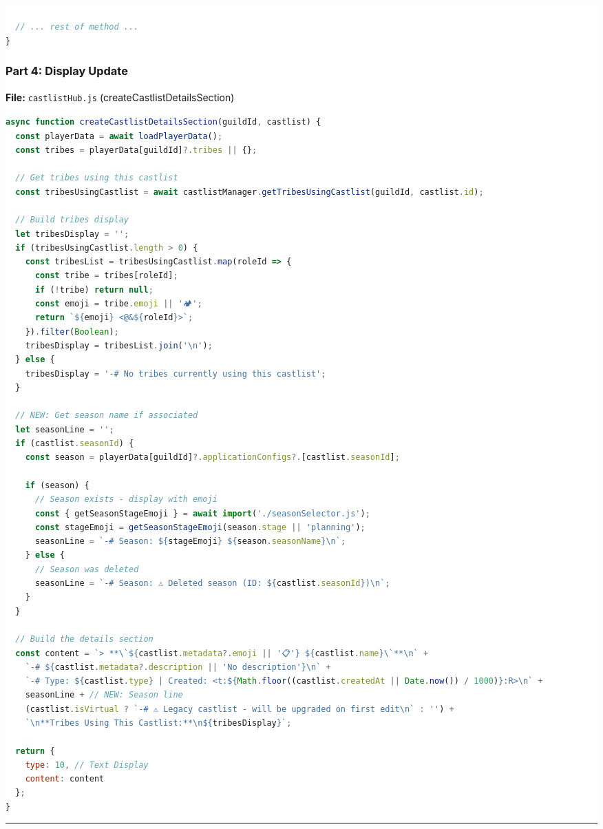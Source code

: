 ```javascript

  // ... rest of method ...
}
```

### Part 4: Display Update

**File:** `castlistHub.js` (createCastlistDetailsSection)

```javascript
async function createCastlistDetailsSection(guildId, castlist) {
  const playerData = await loadPlayerData();
  const tribes = playerData[guildId]?.tribes || {};

  // Get tribes using this castlist
  const tribesUsingCastlist = await castlistManager.getTribesUsingCastlist(guildId, castlist.id);

  // Build tribes display
  let tribesDisplay = '';
  if (tribesUsingCastlist.length > 0) {
    const tribesList = tribesUsingCastlist.map(roleId => {
      const tribe = tribes[roleId];
      if (!tribe) return null;
      const emoji = tribe.emoji || '🏕️';
      return `${emoji} <@&${roleId}>`;
    }).filter(Boolean);
    tribesDisplay = tribesList.join('\n');
  } else {
    tribesDisplay = '-# No tribes currently using this castlist';
  }

  // NEW: Get season name if associated
  let seasonLine = '';
  if (castlist.seasonId) {
    const season = playerData[guildId]?.applicationConfigs?.[castlist.seasonId];

    if (season) {
      // Season exists - display with emoji
      const { getSeasonStageEmoji } = await import('./seasonSelector.js');
      const stageEmoji = getSeasonStageEmoji(season.stage || 'planning');
      seasonLine = `-# Season: ${stageEmoji} ${season.seasonName}\n`;
    } else {
      // Season was deleted
      seasonLine = `-# Season: ⚠️ Deleted season (ID: ${castlist.seasonId})\n`;
    }
  }

  // Build the details section
  const content = `> **\`${castlist.metadata?.emoji || '📋'} ${castlist.name}\`**\n` +
    `-# ${castlist.metadata?.description || 'No description'}\n` +
    `-# Type: ${castlist.type} | Created: <t:${Math.floor((castlist.createdAt || Date.now()) / 1000)}:R>\n` +
    seasonLine + // NEW: Season line
    (castlist.isVirtual ? `-# ⚠️ Legacy castlist - will be upgraded on first edit\n` : '') +
    `\n**Tribes Using This Castlist:**\n${tribesDisplay}`;

  return {
    type: 10, // Text Display
    content: content
  };
}
```

---